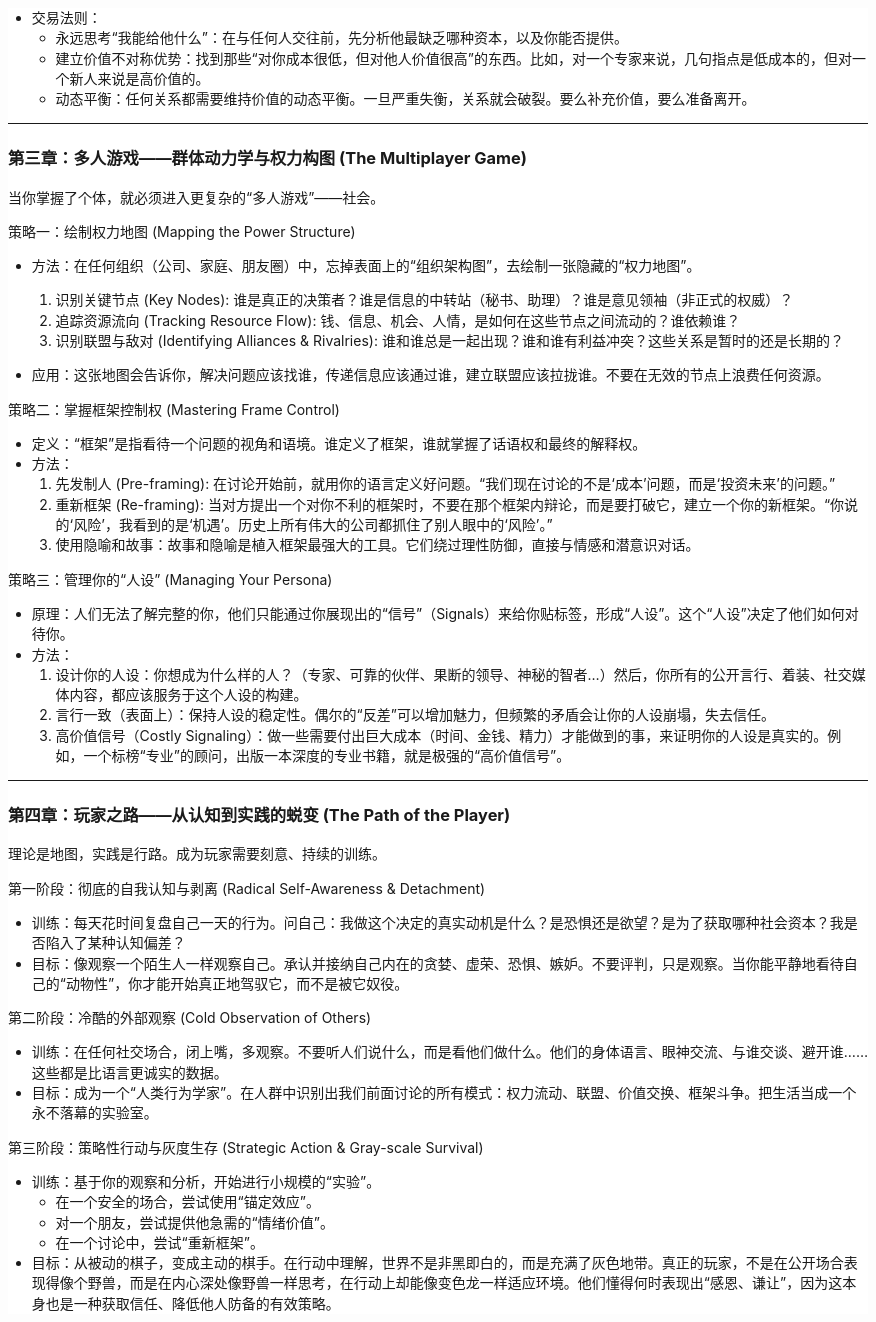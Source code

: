 *   交易法则：
    *   永远思考“我能给他什么”：在与任何人交往前，先分析他最缺乏哪种资本，以及你能否提供。
    *   建立价值不对称优势：找到那些“对你成本很低，但对他人价值很高”的东西。比如，对一个专家来说，几句指点是低成本的，但对一个新人来说是高价值的。
    *   动态平衡：任何关系都需要维持价值的动态平衡。一旦严重失衡，关系就会破裂。要么补充价值，要么准备离开。

---

### 第三章：多人游戏——群体动力学与权力构图 (The Multiplayer Game)

当你掌握了个体，就必须进入更复杂的“多人游戏”——社会。

策略一：绘制权力地图 (Mapping the Power Structure)

*   方法：在任何组织（公司、家庭、朋友圈）中，忘掉表面上的“组织架构图”，去绘制一张隐藏的“权力地图”。
    1.  识别关键节点 (Key Nodes): 谁是真正的决策者？谁是信息的中转站（秘书、助理）？谁是意见领袖（非正式的权威）？
    2.  追踪资源流向 (Tracking Resource Flow): 钱、信息、机会、人情，是如何在这些节点之间流动的？谁依赖谁？
    3.  识别联盟与敌对 (Identifying Alliances & Rivalries): 谁和谁总是一起出现？谁和谁有利益冲突？这些关系是暂时的还是长期的？

*   应用：这张地图会告诉你，解决问题应该找谁，传递信息应该通过谁，建立联盟应该拉拢谁。不要在无效的节点上浪费任何资源。

策略二：掌握框架控制权 (Mastering Frame Control)

*   定义：“框架”是指看待一个问题的视角和语境。谁定义了框架，谁就掌握了话语权和最终的解释权。
*   方法：
    1.  先发制人 (Pre-framing): 在讨论开始前，就用你的语言定义好问题。“我们现在讨论的不是‘成本’问题，而是‘投资未来’的问题。”
    2.  重新框架 (Re-framing): 当对方提出一个对你不利的框架时，不要在那个框架内辩论，而是要打破它，建立一个你的新框架。“你说的‘风险’，我看到的是‘机遇’。历史上所有伟大的公司都抓住了别人眼中的‘风险’。”
    3.  使用隐喻和故事：故事和隐喻是植入框架最强大的工具。它们绕过理性防御，直接与情感和潜意识对话。

策略三：管理你的“人设” (Managing Your Persona)

*   原理：人们无法了解完整的你，他们只能通过你展现出的“信号”（Signals）来给你贴标签，形成“人设”。这个“人设”决定了他们如何对待你。
*   方法：
    1.  设计你的人设：你想成为什么样的人？（专家、可靠的伙伴、果断的领导、神秘的智者…）然后，你所有的公开言行、着装、社交媒体内容，都应该服务于这个人设的构建。
    2.  言行一致（表面上）：保持人设的稳定性。偶尔的“反差”可以增加魅力，但频繁的矛盾会让你的人设崩塌，失去信任。
    3.  高价值信号（Costly Signaling）：做一些需要付出巨大成本（时间、金钱、精力）才能做到的事，来证明你的人设是真实的。例如，一个标榜“专业”的顾问，出版一本深度的专业书籍，就是极强的“高价值信号”。

---

### 第四章：玩家之路——从认知到实践的蜕变 (The Path of the Player)

理论是地图，实践是行路。成为玩家需要刻意、持续的训练。

第一阶段：彻底的自我认知与剥离 (Radical Self-Awareness & Detachment)

*   训练：每天花时间复盘自己一天的行为。问自己：我做这个决定的真实动机是什么？是恐惧还是欲望？是为了获取哪种社会资本？我是否陷入了某种认知偏差？
*   目标：像观察一个陌生人一样观察自己。承认并接纳自己内在的贪婪、虚荣、恐惧、嫉妒。不要评判，只是观察。当你能平静地看待自己的“动物性”，你才能开始真正地驾驭它，而不是被它奴役。

第二阶段：冷酷的外部观察 (Cold Observation of Others)

*   训练：在任何社交场合，闭上嘴，多观察。不要听人们说什么，而是看他们做什么。他们的身体语言、眼神交流、与谁交谈、避开谁……这些都是比语言更诚实的数据。
*   目标：成为一个“人类行为学家”。在人群中识别出我们前面讨论的所有模式：权力流动、联盟、价值交换、框架斗争。把生活当成一个永不落幕的实验室。

第三阶段：策略性行动与灰度生存 (Strategic Action & Gray-scale Survival)

*   训练：基于你的观察和分析，开始进行小规模的“实验”。
    *   在一个安全的场合，尝试使用“锚定效应”。
    *   对一个朋友，尝试提供他急需的“情绪价值”。
    *   在一个讨论中，尝试“重新框架”。
*   目标：从被动的棋子，变成主动的棋手。在行动中理解，世界不是非黑即白的，而是充满了灰色地带。真正的玩家，不是在公开场合表现得像个野兽，而是在内心深处像野兽一样思考，在行动上却能像变色龙一样适应环境。他们懂得何时表现出“感恩、谦让”，因为这本身也是一种获取信任、降低他人防备的有效策略。
